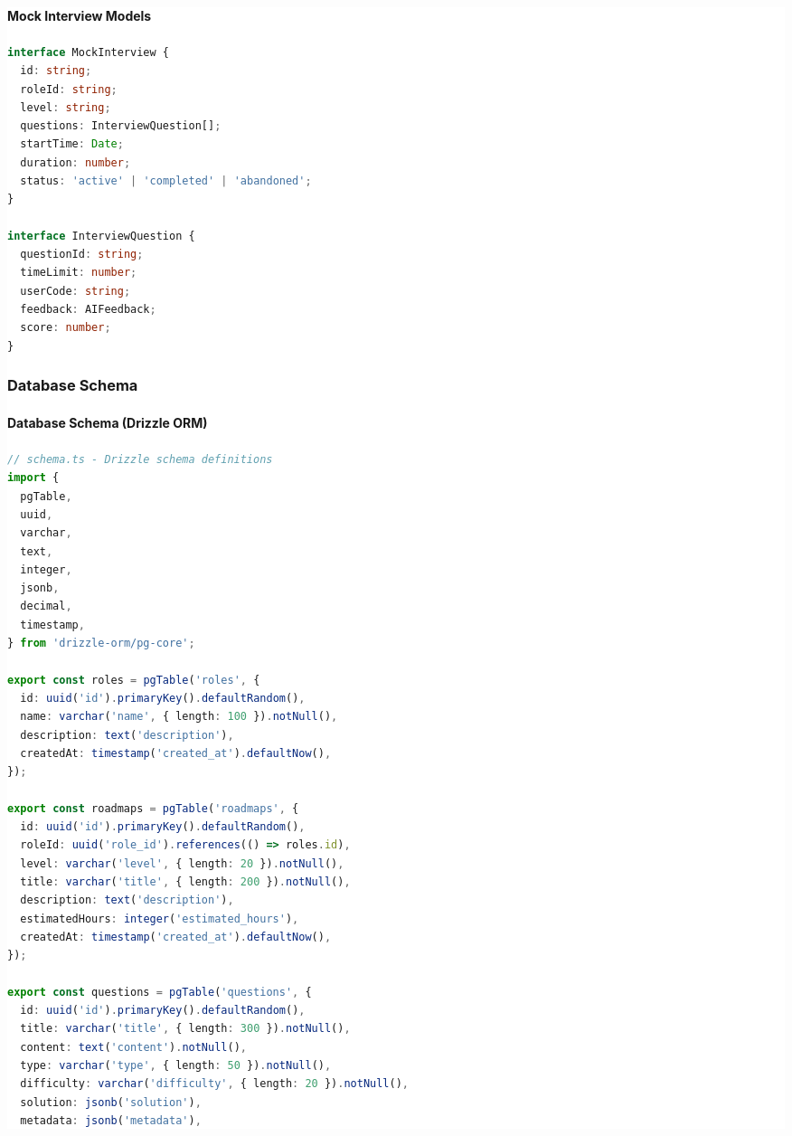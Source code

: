 #### Mock Interview Models

```typescript
interface MockInterview {
  id: string;
  roleId: string;
  level: string;
  questions: InterviewQuestion[];
  startTime: Date;
  duration: number;
  status: 'active' | 'completed' | 'abandoned';
}

interface InterviewQuestion {
  questionId: string;
  timeLimit: number;
  userCode: string;
  feedback: AIFeedback;
  score: number;
}
```

### Database Schema

#### Database Schema (Drizzle ORM)

```typescript
// schema.ts - Drizzle schema definitions
import {
  pgTable,
  uuid,
  varchar,
  text,
  integer,
  jsonb,
  decimal,
  timestamp,
} from 'drizzle-orm/pg-core';

export const roles = pgTable('roles', {
  id: uuid('id').primaryKey().defaultRandom(),
  name: varchar('name', { length: 100 }).notNull(),
  description: text('description'),
  createdAt: timestamp('created_at').defaultNow(),
});

export const roadmaps = pgTable('roadmaps', {
  id: uuid('id').primaryKey().defaultRandom(),
  roleId: uuid('role_id').references(() => roles.id),
  level: varchar('level', { length: 20 }).notNull(),
  title: varchar('title', { length: 200 }).notNull(),
  description: text('description'),
  estimatedHours: integer('estimated_hours'),
  createdAt: timestamp('created_at').defaultNow(),
});

export const questions = pgTable('questions', {
  id: uuid('id').primaryKey().defaultRandom(),
  title: varchar('title', { length: 300 }).notNull(),
  content: text('content').notNull(),
  type: varchar('type', { length: 50 }).notNull(),
  difficulty: varchar('difficulty', { length: 20 }).notNull(),
  solution: jsonb('solution'),
  metadata: jsonb('metadata'),
```